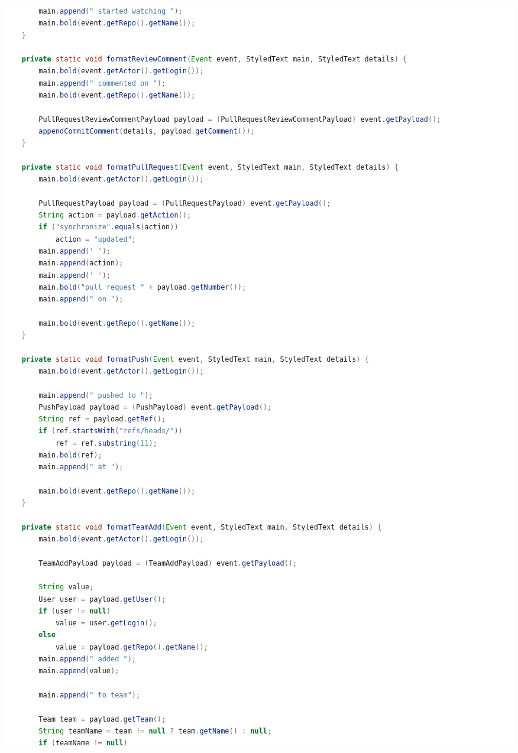```java
        main.append(" started watching ");
        main.bold(event.getRepo().getName());
    }

    private static void formatReviewComment(Event event, StyledText main, StyledText details) {
        main.bold(event.getActor().getLogin());
        main.append(" commented on ");
        main.bold(event.getRepo().getName());

        PullRequestReviewCommentPayload payload = (PullRequestReviewCommentPayload) event.getPayload();
        appendCommitComment(details, payload.getComment());
    }

    private static void formatPullRequest(Event event, StyledText main, StyledText details) {
        main.bold(event.getActor().getLogin());

        PullRequestPayload payload = (PullRequestPayload) event.getPayload();
        String action = payload.getAction();
        if ("synchronize".equals(action))
            action = "updated";
        main.append(' ');
        main.append(action);
        main.append(' ');
        main.bold("pull request " + payload.getNumber());
        main.append(" on ");

        main.bold(event.getRepo().getName());
    }

    private static void formatPush(Event event, StyledText main, StyledText details) {
        main.bold(event.getActor().getLogin());

        main.append(" pushed to ");
        PushPayload payload = (PushPayload) event.getPayload();
        String ref = payload.getRef();
        if (ref.startsWith("refs/heads/"))
            ref = ref.substring(11);
        main.bold(ref);
        main.append(" at ");

        main.bold(event.getRepo().getName());
    }

    private static void formatTeamAdd(Event event, StyledText main, StyledText details) {
        main.bold(event.getActor().getLogin());

        TeamAddPayload payload = (TeamAddPayload) event.getPayload();

        String value;
        User user = payload.getUser();
        if (user != null)
            value = user.getLogin();
        else
            value = payload.getRepo().getName();
        main.append(" added ");
        main.append(value);

        main.append(" to team");

        Team team = payload.getTeam();
        String teamName = team != null ? team.getName() : null;
        if (teamName != null)
```